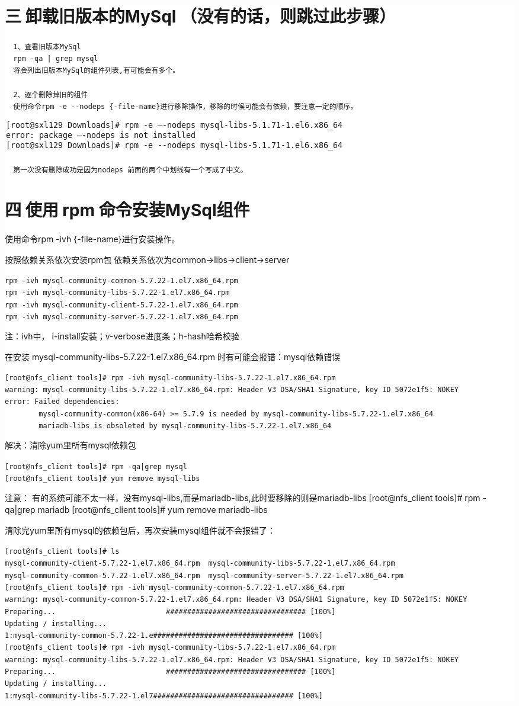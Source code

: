 

# 三 卸载旧版本的MySql （没有的话，则跳过此步骤）

      1、查看旧版本MySql
      rpm -qa | grep mysql
      将会列出旧版本MySql的组件列表,有可能会有多个。

      2、逐个删除掉旧的组件
      使用命令rpm -e --nodeps {-file-name}进行移除操作，移除的时候可能会有依赖，要注意一定的顺序。

![mysql](img/删除旧的组件.png "mysql版本选择")

      第一次没有删除成功是因为nodeps 前面的两个中划线有一个写成了中文。

 

# 四 使用 rpm 命令安装MySql组件

使用命令rpm -ivh {-file-name}进行安装操作。

按照依赖关系依次安装rpm包 依赖关系依次为common→libs→client→server

    rpm -ivh mysql-community-common-5.7.22-1.el7.x86_64.rpm
    rpm -ivh mysql-community-libs-5.7.22-1.el7.x86_64.rpm
    rpm -ivh mysql-community-client-5.7.22-1.el7.x86_64.rpm
    rpm -ivh mysql-community-server-5.7.22-1.el7.x86_64.rpm

注：ivh中， i-install安装；v-verbose进度条；h-hash哈希校验

在安装 mysql-community-libs-5.7.22-1.el7.x86_64.rpm 时有可能会报错：mysql依赖错误

    [root@nfs_client tools]# rpm -ivh mysql-community-libs-5.7.22-1.el7.x86_64.rpm
    warning: mysql-community-libs-5.7.22-1.el7.x86_64.rpm: Header V3 DSA/SHA1 Signature, key ID 5072e1f5: NOKEY
    error: Failed dependencies:
            mysql-community-common(x86-64) >= 5.7.9 is needed by mysql-community-libs-5.7.22-1.el7.x86_64
            mariadb-libs is obsoleted by mysql-community-libs-5.7.22-1.el7.x86_64

解决：清除yum里所有mysql依赖包

    [root@nfs_client tools]# rpm -qa|grep mysql
    [root@nfs_client tools]# yum remove mysql-libs
 
注意：
有的系统可能不太一样，没有mysql-libs,而是mariadb-libs,此时要移除的则是mariadb-libs
    [root@nfs_client tools]# rpm -qa|grep mariadb
    [root@nfs_client tools]# yum remove mariadb-libs

清除完yum里所有mysql的依赖包后，再次安装mysql组件就不会报错了：

    [root@nfs_client tools]# ls
    mysql-community-client-5.7.22-1.el7.x86_64.rpm  mysql-community-libs-5.7.22-1.el7.x86_64.rpm
    mysql-community-common-5.7.22-1.el7.x86_64.rpm  mysql-community-server-5.7.22-1.el7.x86_64.rpm
    [root@nfs_client tools]# rpm -ivh mysql-community-common-5.7.22-1.el7.x86_64.rpm
    warning: mysql-community-common-5.7.22-1.el7.x86_64.rpm: Header V3 DSA/SHA1 Signature, key ID 5072e1f5: NOKEY
    Preparing...                          ################################# [100%]
    Updating / installing...
    1:mysql-community-common-5.7.22-1.e################################# [100%]
    [root@nfs_client tools]# rpm -ivh mysql-community-libs-5.7.22-1.el7.x86_64.rpm
    warning: mysql-community-libs-5.7.22-1.el7.x86_64.rpm: Header V3 DSA/SHA1 Signature, key ID 5072e1f5: NOKEY
    Preparing...                          ################################# [100%]
    Updating / installing...
    1:mysql-community-libs-5.7.22-1.el7################################# [100%]